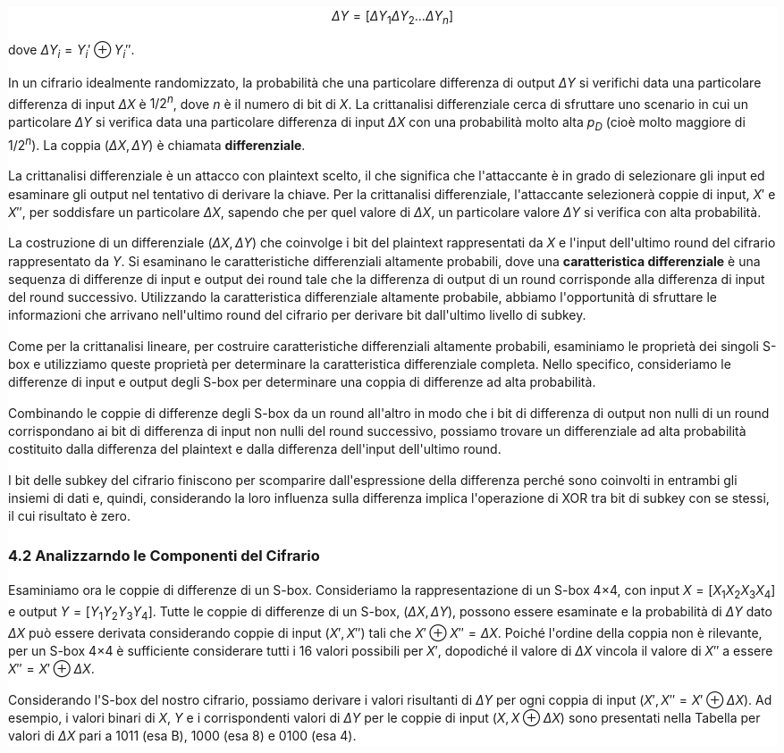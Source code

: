 $$ \Delta Y = [\Delta Y_1 \Delta Y_2 ... \Delta Y_n] $$

dove $\Delta Y_i = Y_i' \oplus Y_i''$.

In un cifrario idealmente randomizzato, la probabilità che una particolare differenza di output $\Delta Y$ si verifichi data una particolare differenza di input $\Delta X$ è $1/2^n$, dove $n$ è il numero di bit di $X$. La crittanalisi differenziale cerca di sfruttare uno scenario in cui un particolare $\Delta Y$ si verifica data una particolare differenza di input $\Delta X$ con una probabilità molto alta $p_D$ (cioè molto maggiore di $1/2^n$). La coppia $(\Delta X, \Delta Y)$ è chiamata **differenziale**.

La crittanalisi differenziale è un attacco con plaintext scelto, il che significa che l'attaccante è in grado di selezionare gli input ed esaminare gli output nel tentativo di derivare la chiave. Per la crittanalisi differenziale, l'attaccante selezionerà coppie di input, $X'$ e $X''$, per soddisfare un particolare $\Delta X$, sapendo che per quel valore di $\Delta X$, un particolare valore $\Delta Y$ si verifica con alta probabilità.

La costruzione di un differenziale $(\Delta X, \Delta Y)$ che coinvolge i bit del plaintext rappresentati da $X$ e l'input dell'ultimo round del cifrario rappresentato da $Y$. Si esaminano le caratteristiche differenziali altamente probabili, dove una **caratteristica differenziale** è una sequenza di differenze di input e output dei round tale che la differenza di output di un round corrisponde alla differenza di input del round successivo. Utilizzando la caratteristica differenziale altamente probabile, abbiamo l'opportunità di sfruttare le informazioni che arrivano nell'ultimo round del cifrario per derivare bit dall'ultimo livello di subkey.

Come per la crittanalisi lineare, per costruire caratteristiche differenziali altamente probabili, esaminiamo le proprietà dei singoli S-box e utilizziamo queste proprietà per determinare la caratteristica differenziale completa. Nello specifico, consideriamo le differenze di input e output degli S-box per determinare una coppia di differenze ad alta probabilità.  

Combinando le coppie di differenze degli S-box da un round all'altro in modo che i bit di differenza di output non nulli di un round corrispondano ai bit di differenza di input non nulli del round successivo, possiamo trovare un differenziale ad alta probabilità costituito dalla differenza del plaintext e dalla differenza dell'input dell'ultimo round.  

I bit delle subkey del cifrario finiscono per scomparire dall'espressione della differenza perché sono coinvolti in entrambi gli insiemi di dati e, quindi, considerando la loro influenza sulla differenza implica l'operazione di XOR tra bit di subkey con se stessi, il cui risultato è zero.  

### 4.2 Analizzarndo le Componenti del Cifrario

Esaminiamo ora le coppie di differenze di un S-box. Consideriamo la rappresentazione di un S-box 4×4, con input $X = [X_1 X_2 X_3 X_4]$ e output $Y = [Y_1 Y_2 Y_3 Y_4]$. Tutte le coppie di differenze di un S-box, $(\Delta X, \Delta Y)$, possono essere esaminate e la probabilità di $\Delta Y$ dato $\Delta X$ può essere derivata considerando coppie di input $(X', X'')$ tali che $X' \oplus X'' = \Delta X$. Poiché l'ordine della coppia non è rilevante, per un S-box 4×4 è sufficiente considerare tutti i 16 valori possibili per $X'$, dopodiché il valore di $\Delta X$ vincola il valore di $X''$ a essere $X'' = X' \oplus \Delta X$.

Considerando l'S-box del nostro cifrario, possiamo derivare i valori risultanti di $\Delta Y$ per ogni coppia di input $(X', X'' = X' \oplus \Delta X)$. Ad esempio, i valori binari di $X$, $Y$ e i corrispondenti valori di $\Delta Y$ per le coppie di input $(X, X \oplus \Delta X)$ sono presentati nella Tabella per valori di $\Delta X$ pari a 1011 (esa B), 1000 (esa 8) e 0100 (esa 4). 
